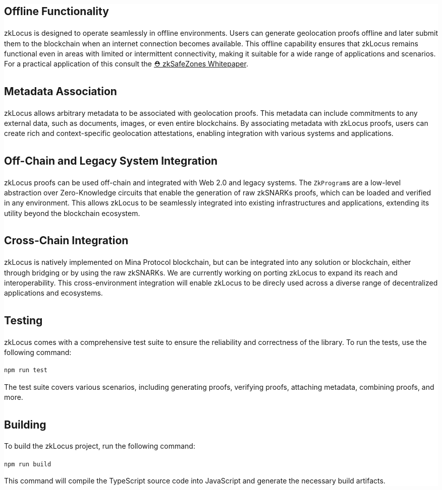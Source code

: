 ## Offline Functionality

zkLocus is designed to operate seamlessly in offline environments. Users can generate geolocation proofs offline and later submit them to the blockchain when an internet connection becomes available. This offline capability ensures that zkLocus remains functional even in areas with limited or intermittent connectivity, making it suitable for a wide range of applications and scenarios. For a practical application of this consult the [⛑️ zkSafeZones Whitepaper](https://zklocus.dev/zkSafeZones).

## Metadata Association

zkLocus allows arbitrary metadata to be associated with geolocation proofs. This metadata can include commitments to any external data, such as documents, images, or even entire blockchains. By associating metadata with zkLocus proofs, users can create rich and context-specific geolocation attestations, enabling integration with various systems and applications.

## Off-Chain and Legacy System Integration

zkLocus proofs can be used off-chain and integrated with Web 2.0 and legacy systems. The `ZkProgram`s are a low-level abstraction over Zero-Knowledge circuits that enable the generation of raw zkSNARKs proofs, which can be loaded and verified in any environment. This allows zkLocus to be seamlessly integrated into existing infrastructures and applications, extending its utility beyond the blockchain ecosystem.

## Cross-Chain Integration

zkLocus is natively implemented on Mina Protocol blockchain, but can be integrated into any solution or blockchain, either through bridging or by using the raw zkSNARKs. We are currently working on porting zkLocus to expand its reach and interoperability. This cross-environment integration will enable zkLocus to be direcly used across a diverse range of decentralized applications and ecosystems.

## Testing

zkLocus comes with a comprehensive test suite to ensure the reliability and correctness of the library. To run the tests, use the following command:

```bash
npm run test
```

The test suite covers various scenarios, including generating proofs, verifying proofs, attaching metadata, combining proofs, and more.

## Building

To build the zkLocus project, run the following command:

```bash
npm run build
```

This command will compile the TypeScript source code into JavaScript and generate the necessary build artifacts.
